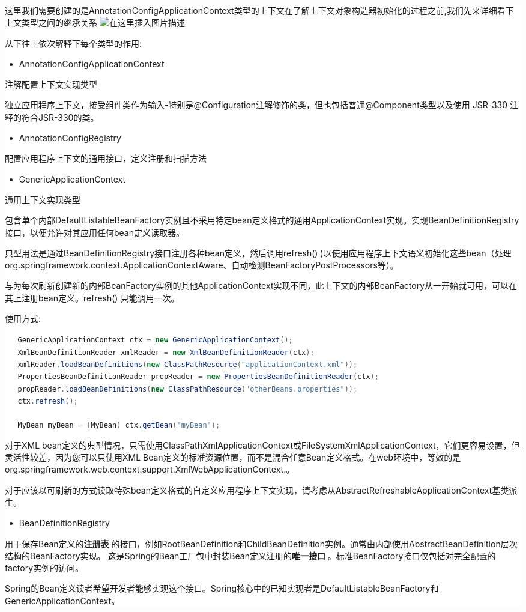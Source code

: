 ```java
```



这里我们需要创建的是AnnotationConfigApplicationContext类型的上下文在了解上下文对象构造器初始化的过程之前,我们先来详细看下上文类型之间的继承关系 ![在这里插入图片描述](https://img-blog.csdnimg.cn/816981b8ebe9419facc40a1259f04972.png)



从下往上依次解释下每个类型的作用:

- AnnotationConfigApplicationContext

注解配置上下文实现类型

独立应用程序上下文，接受组件类作为输入-特别是@Configuration注解修饰的类，但也包括普通@Component类型以及使用 JSR-330 注释的符合JSR-330的类。

- AnnotationConfigRegistry

配置应用程序上下文的通用接口，定义注册和扫描方法

- GenericApplicationContext

通用上下文实现类型

包含单个内部DefaultListableBeanFactory实例且不采用特定bean定义格式的通用ApplicationContext实现。实现BeanDefinitionRegistry接口，以便允许对其应用任何bean定义读取器。

典型用法是通过BeanDefinitionRegistry接口注册各种bean定义，然后调用refresh() )以使用应用程序上下文语义初始化这些bean（处理org.springframework.context.ApplicationContextAware、自动检测BeanFactoryPostProcessors等）。

与为每次刷新创建新的内部BeanFactory实例的其他ApplicationContext实现不同，此上下文的内部BeanFactory从一开始就可用，可以在其上注册bean定义。refresh() 只能调用一次。

使用方式:

```java
   GenericApplicationContext ctx = new GenericApplicationContext();
   XmlBeanDefinitionReader xmlReader = new XmlBeanDefinitionReader(ctx);
   xmlReader.loadBeanDefinitions(new ClassPathResource("applicationContext.xml"));
   PropertiesBeanDefinitionReader propReader = new PropertiesBeanDefinitionReader(ctx);
   propReader.loadBeanDefinitions(new ClassPathResource("otherBeans.properties"));
   ctx.refresh();

   MyBean myBean = (MyBean) ctx.getBean("myBean");
```


对于XML bean定义的典型情况，只需使用ClassPathXmlApplicationContext或FileSystemXmlApplicationContext，它们更容易设置，但灵活性较差，因为您可以只使用XML Bean定义的标准资源位置，而不是混合任意Bean定义格式。在web环境中，等效的是org.springframework.web.context.support.XmlWebApplicationContext.。

对于应该以可刷新的方式读取特殊bean定义格式的自定义应用程序上下文实现，请考虑从AbstractRefreshableApplicationContext基类派生。



- BeanDefinitionRegistry

用于保存Bean定义的**注册表** 的接口，例如RootBeanDefinition和ChildBeanDefinition实例。通常由内部使用AbstractBeanDefinition层次结构的BeanFactory实现。
这是Spring的Bean工厂包中封装Bean定义注册的**唯一接口** 。标准BeanFactory接口仅包括对完全配置的factory实例的访问。

Spring的Bean定义读者希望开发者能够实现这个接口。Spring核心中的已知实现者是DefaultListableBeanFactory和GenericApplicationContext。
